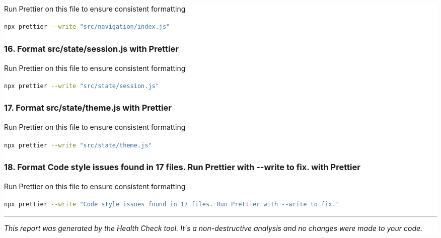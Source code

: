 Run Prettier on this file to ensure consistent formatting

```bash
npx prettier --write "src/navigation/index.js"
```

### 16. Format src/state/session.js with Prettier

Run Prettier on this file to ensure consistent formatting

```bash
npx prettier --write "src/state/session.js"
```

### 17. Format src/state/theme.js with Prettier

Run Prettier on this file to ensure consistent formatting

```bash
npx prettier --write "src/state/theme.js"
```

### 18. Format Code style issues found in 17 files. Run Prettier with --write to fix. with Prettier

Run Prettier on this file to ensure consistent formatting

```bash
npx prettier --write "Code style issues found in 17 files. Run Prettier with --write to fix."
```

---

*This report was generated by the Health Check tool. It's a non-destructive analysis and no changes were made to your code.*

